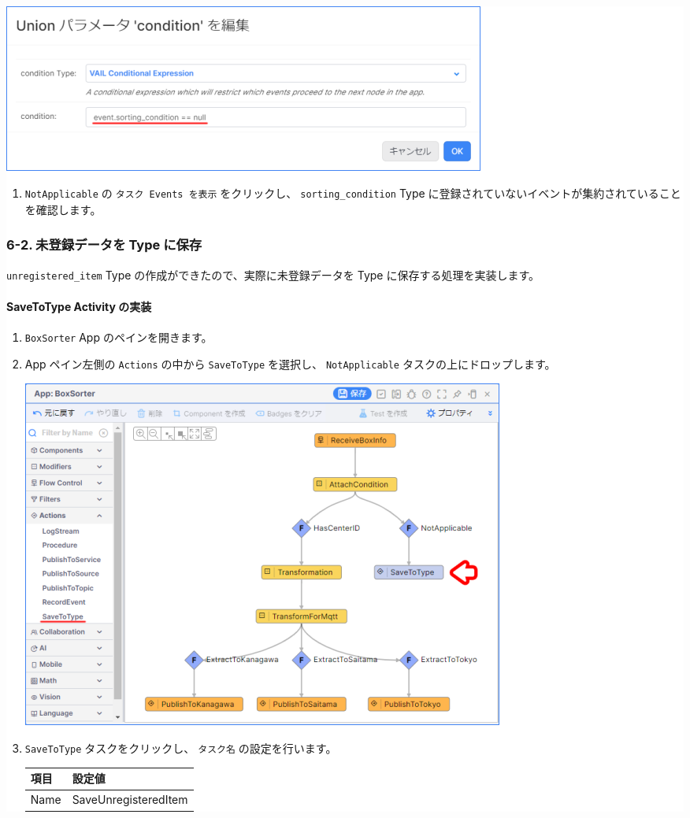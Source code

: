    ![app_filter_a2.png](./imgs/app_filter_a2.png)

1. `NotApplicable` の `タスク Events を表示` をクリックし、 `sorting_condition` Type に登録されていないイベントが集約されていることを確認します。

### 6-2. 未登録データを Type に保存

`unregistered_item` Type の作成ができたので、実際に未登録データを Type に保存する処理を実装します。

#### SaveToType Activity の実装

1. `BoxSorter` App のペインを開きます。

1. App ペイン左側の `Actions` の中から `SaveToType` を選択し、 `NotApplicable` タスクの上にドロップします。  

   ![app_savetotype_01.png](./imgs/app_savetotype_01.png)

1. `SaveToType` タスクをクリックし、 `タスク名` の設定を行います。

   |項目|設定値|
   |-|-|
   |Name|SaveUnregisteredItem|
